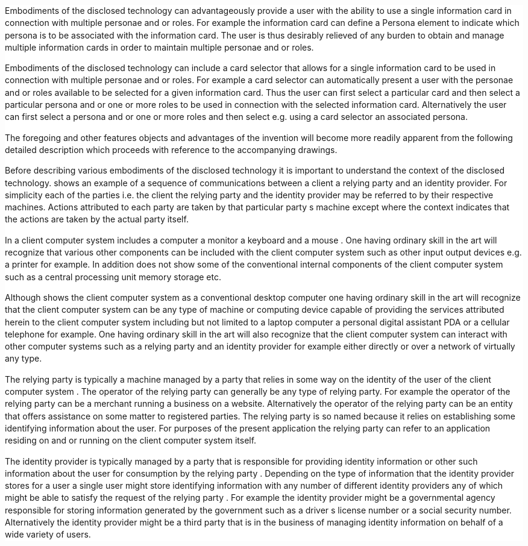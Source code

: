 Embodiments of the disclosed technology can advantageously provide a user with the ability to use a single information card in connection with multiple personae and or roles. For example the information card can define a Persona element to indicate which persona is to be associated with the information card. The user is thus desirably relieved of any burden to obtain and manage multiple information cards in order to maintain multiple personae and or roles.

Embodiments of the disclosed technology can include a card selector that allows for a single information card to be used in connection with multiple personae and or roles. For example a card selector can automatically present a user with the personae and or roles available to be selected for a given information card. Thus the user can first select a particular card and then select a particular persona and or one or more roles to be used in connection with the selected information card. Alternatively the user can first select a persona and or one or more roles and then select e.g. using a card selector an associated persona.

The foregoing and other features objects and advantages of the invention will become more readily apparent from the following detailed description which proceeds with reference to the accompanying drawings.

Before describing various embodiments of the disclosed technology it is important to understand the context of the disclosed technology. shows an example of a sequence of communications between a client a relying party and an identity provider. For simplicity each of the parties i.e. the client the relying party and the identity provider may be referred to by their respective machines. Actions attributed to each party are taken by that particular party s machine except where the context indicates that the actions are taken by the actual party itself.

In a client computer system includes a computer a monitor a keyboard and a mouse . One having ordinary skill in the art will recognize that various other components can be included with the client computer system such as other input output devices e.g. a printer for example. In addition does not show some of the conventional internal components of the client computer system such as a central processing unit memory storage etc.

Although shows the client computer system as a conventional desktop computer one having ordinary skill in the art will recognize that the client computer system can be any type of machine or computing device capable of providing the services attributed herein to the client computer system including but not limited to a laptop computer a personal digital assistant PDA or a cellular telephone for example. One having ordinary skill in the art will also recognize that the client computer system can interact with other computer systems such as a relying party and an identity provider for example either directly or over a network of virtually any type.

The relying party is typically a machine managed by a party that relies in some way on the identity of the user of the client computer system . The operator of the relying party can generally be any type of relying party. For example the operator of the relying party can be a merchant running a business on a website. Alternatively the operator of the relying party can be an entity that offers assistance on some matter to registered parties. The relying party is so named because it relies on establishing some identifying information about the user. For purposes of the present application the relying party can refer to an application residing on and or running on the client computer system itself.

The identity provider is typically managed by a party that is responsible for providing identity information or other such information about the user for consumption by the relying party . Depending on the type of information that the identity provider stores for a user a single user might store identifying information with any number of different identity providers any of which might be able to satisfy the request of the relying party . For example the identity provider might be a governmental agency responsible for storing information generated by the government such as a driver s license number or a social security number. Alternatively the identity provider might be a third party that is in the business of managing identity information on behalf of a wide variety of users.
